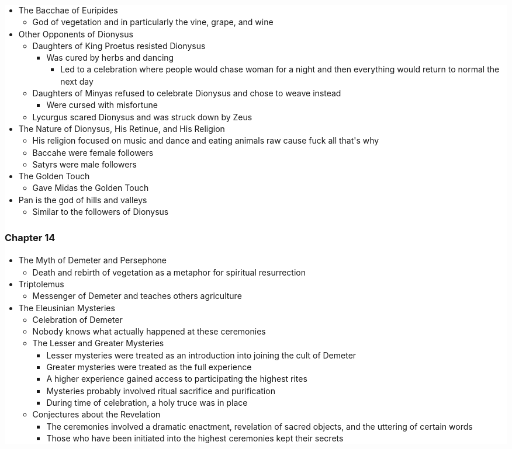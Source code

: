 * The Bacchae of Euripides
	* God of vegetation and in particularly the vine, grape, and wine
* Other Opponents of Dionysus
	* Daughters of King Proetus resisted Dionysus
		* Was cured by herbs and dancing
			* Led to a celebration where people would chase woman for a night and then everything would return to normal the next day
	* Daughters of Minyas refused to celebrate Dionysus and chose to weave instead
		* Were cursed with misfortune
	* Lycurgus scared Dionysus and was struck down by Zeus
* The Nature of Dionysus, His Retinue, and His Religion
	* His religion focused on music and dance and eating animals raw cause fuck all that's why
	* Baccahe were female followers
	* Satyrs were male followers
* The Golden Touch
	* Gave Midas the Golden Touch
* Pan is the god of hills and valleys
	* Similar to the followers of Dionysus

### Chapter 14 
* The Myth of Demeter and Persephone
	* Death and rebirth of vegetation as a metaphor for spiritual resurrection
* Triptolemus
	* Messenger of Demeter and teaches others agriculture
* The Eleusinian Mysteries
	* Celebration of Demeter
	* Nobody knows what actually happened at these ceremonies
	* The Lesser and Greater Mysteries
		* Lesser mysteries were treated as an introduction into joining the cult of Demeter
		* Greater mysteries were treated as the full experience
		* A higher experience gained access to participating the highest rites
		* Mysteries probably involved ritual sacrifice and purification
		* During time of celebration, a holy truce was in place
	* Conjectures about the Revelation
		* The ceremonies involved a dramatic enactment, revelation of sacred objects, and the uttering of certain words
		* Those who have been initiated into the highest ceremonies kept their secrets